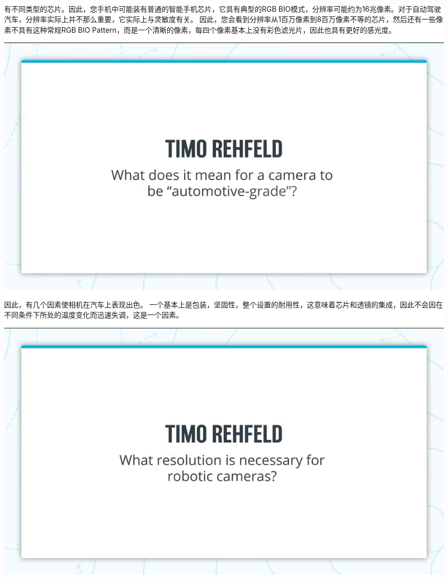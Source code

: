 有不同类型的芯片。因此，您手机中可能装有普通的智能手机芯片，它具有典型的RGB BIO模式，分辨率可能约为16兆像素。对于自动驾驶汽车，分辨率实际上并不那么重要，它实际上与灵敏度有关。 因此，您会看到分辨率从1百万像素到8百万像素不等的芯片，然后还有一些像素不具有这种常规RGB BIO Pattern，而是一个清晰的像素，每四个像素基本上没有彩色滤光片，因此也具有更好的感光度。

![](../images/part04/L2-3.png)

因此，有几个因素使相机在汽车上表现出色。 一个基本上是包装，坚固性，整个设置的耐用性，这意味着芯片和透镜的集成，因此不会因在不同条件下所处的温度变化而迅速失调，这是一个因素。 

![](../images/part04/L2-4.png)

